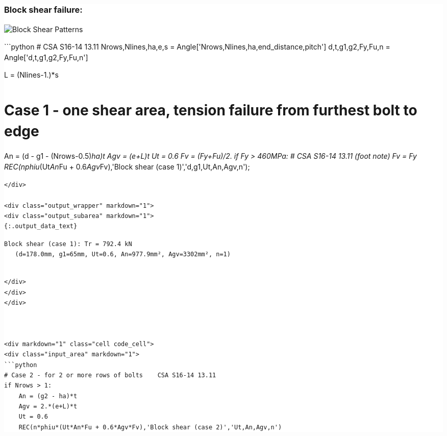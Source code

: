 </div>
</div>
</div>



### Block shear failure:
![Block Shear Patterns](images/bolted-single-angle-shear-blocks.svg)



<div markdown="1" class="cell code_cell">
<div class="input_area" markdown="1">
```python
#  CSA S16-14    13.11
Nrows,Nlines,ha,e,s = Angle['Nrows,Nlines,ha,end_distance,pitch']
d,t,g1,g2,Fy,Fu,n = Angle['d,t,g1,g2,Fy,Fu,n']

L = (Nlines-1.)*s

# Case 1 - one shear area, tension failure from furthest bolt to edge
An = (d - g1 - (Nrows-0.5)*ha)*t
Agv = (e+L)*t
Ut = 0.6
Fv = (Fy+Fu)/2.
if Fy > 460*MPa:     # CSA S16-14 13.11  (foot note)
    Fv = Fy
REC(n*phiu*(Ut*An*Fu + 0.6*Agv*Fv),'Block shear (case 1)','d,g1,Ut,An,Agv,n');

```
</div>

<div class="output_wrapper" markdown="1">
<div class="output_subarea" markdown="1">
{:.output_data_text}
```
    Block shear (case 1): Tr = 792.4 kN
       (d=178.0mm, g1=65mm, Ut=0.6, An=977.9mm², Agv=3302mm², n=1)
```

</div>
</div>
</div>



<div markdown="1" class="cell code_cell">
<div class="input_area" markdown="1">
```python
# Case 2 - for 2 or more rows of bolts    CSA S16-14 13.11
if Nrows > 1:
    An = (g2 - ha)*t
    Agv = 2.*(e+L)*t
    Ut = 0.6
    REC(n*phiu*(Ut*An*Fu + 0.6*Agv*Fv),'Block shear (case 2)','Ut,An,Agv,n')

```
</div>
